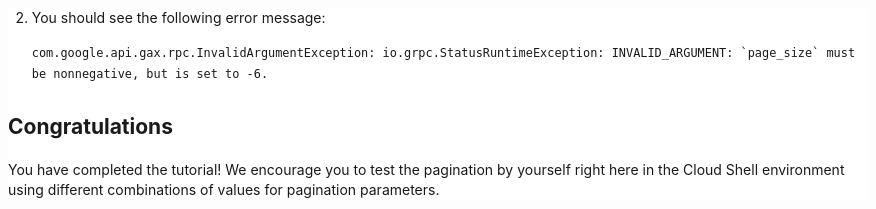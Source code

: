 2. You should see the following error message:

    ```terminal
    com.google.api.gax.rpc.InvalidArgumentException: io.grpc.StatusRuntimeException: INVALID_ARGUMENT: `page_size` must be nonnegative, but is set to -6.
    ```

## Congratulations

<walkthrough-conclusion-trophy></walkthrough-conclusion-trophy>

You have completed the tutorial! We encourage you to test the pagination by yourself right here in the Cloud Shell environment using different combinations of values for pagination parameters.

<walkthrough-inline-feedback></walkthrough-inline-feedback>
